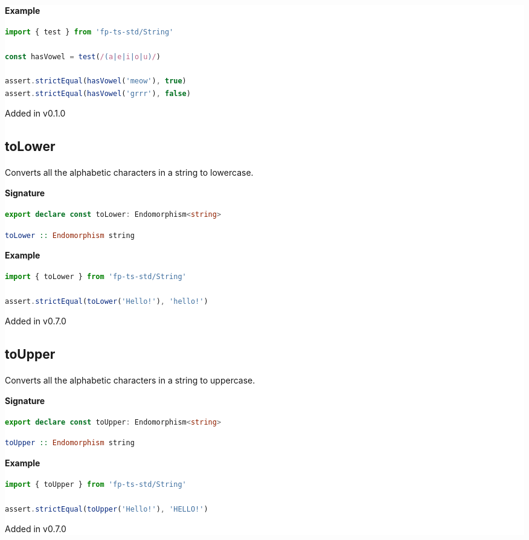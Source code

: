 **Example**

```ts
import { test } from 'fp-ts-std/String'

const hasVowel = test(/(a|e|i|o|u)/)

assert.strictEqual(hasVowel('meow'), true)
assert.strictEqual(hasVowel('grrr'), false)
```

Added in v0.1.0

## toLower

Converts all the alphabetic characters in a string to lowercase.

**Signature**

```ts
export declare const toLower: Endomorphism<string>
```

```hs
toLower :: Endomorphism string
```

**Example**

```ts
import { toLower } from 'fp-ts-std/String'

assert.strictEqual(toLower('Hello!'), 'hello!')
```

Added in v0.7.0

## toUpper

Converts all the alphabetic characters in a string to uppercase.

**Signature**

```ts
export declare const toUpper: Endomorphism<string>
```

```hs
toUpper :: Endomorphism string
```

**Example**

```ts
import { toUpper } from 'fp-ts-std/String'

assert.strictEqual(toUpper('Hello!'), 'HELLO!')
```

Added in v0.7.0
